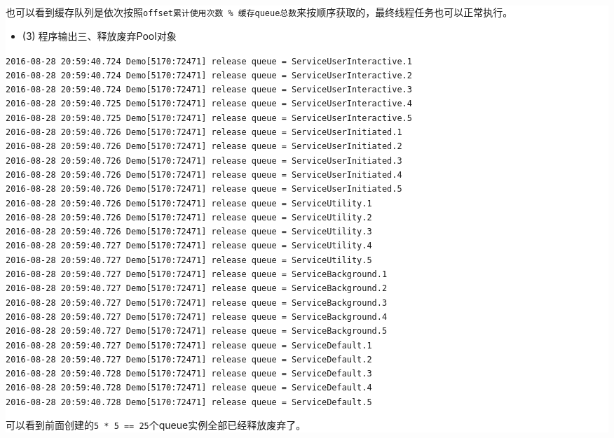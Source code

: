 也可以看到缓存队列是依次按照`offset累计使用次数 % 缓存queue总数`来按顺序获取的，最终线程任务也可以正常执行。

- (3) 程序输出三、释放废弃Pool对象

```
2016-08-28 20:59:40.724 Demo[5170:72471] release queue = ServiceUserInteractive.1
2016-08-28 20:59:40.724 Demo[5170:72471] release queue = ServiceUserInteractive.2
2016-08-28 20:59:40.724 Demo[5170:72471] release queue = ServiceUserInteractive.3
2016-08-28 20:59:40.725 Demo[5170:72471] release queue = ServiceUserInteractive.4
2016-08-28 20:59:40.725 Demo[5170:72471] release queue = ServiceUserInteractive.5
2016-08-28 20:59:40.726 Demo[5170:72471] release queue = ServiceUserInitiated.1
2016-08-28 20:59:40.726 Demo[5170:72471] release queue = ServiceUserInitiated.2
2016-08-28 20:59:40.726 Demo[5170:72471] release queue = ServiceUserInitiated.3
2016-08-28 20:59:40.726 Demo[5170:72471] release queue = ServiceUserInitiated.4
2016-08-28 20:59:40.726 Demo[5170:72471] release queue = ServiceUserInitiated.5
2016-08-28 20:59:40.726 Demo[5170:72471] release queue = ServiceUtility.1
2016-08-28 20:59:40.726 Demo[5170:72471] release queue = ServiceUtility.2
2016-08-28 20:59:40.726 Demo[5170:72471] release queue = ServiceUtility.3
2016-08-28 20:59:40.727 Demo[5170:72471] release queue = ServiceUtility.4
2016-08-28 20:59:40.727 Demo[5170:72471] release queue = ServiceUtility.5
2016-08-28 20:59:40.727 Demo[5170:72471] release queue = ServiceBackground.1
2016-08-28 20:59:40.727 Demo[5170:72471] release queue = ServiceBackground.2
2016-08-28 20:59:40.727 Demo[5170:72471] release queue = ServiceBackground.3
2016-08-28 20:59:40.727 Demo[5170:72471] release queue = ServiceBackground.4
2016-08-28 20:59:40.727 Demo[5170:72471] release queue = ServiceBackground.5
2016-08-28 20:59:40.727 Demo[5170:72471] release queue = ServiceDefault.1
2016-08-28 20:59:40.727 Demo[5170:72471] release queue = ServiceDefault.2
2016-08-28 20:59:40.728 Demo[5170:72471] release queue = ServiceDefault.3
2016-08-28 20:59:40.728 Demo[5170:72471] release queue = ServiceDefault.4
2016-08-28 20:59:40.728 Demo[5170:72471] release queue = ServiceDefault.5
```

可以看到前面创建的`5 * 5 == 25`个queue实例全部已经释放废弃了。